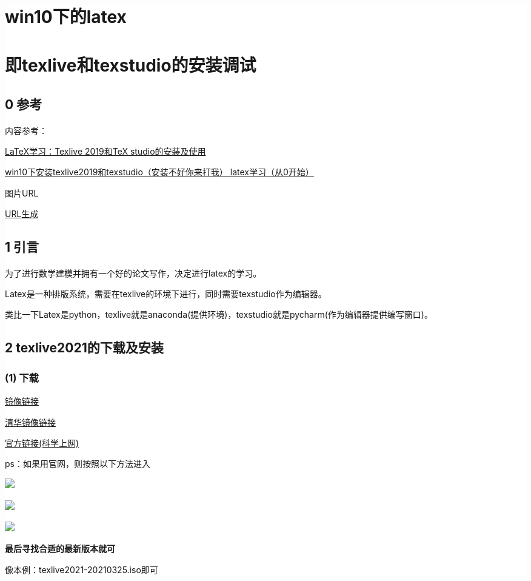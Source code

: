 # win10下的latex

# 即texlive和texstudio的安装调试

## 0 参考

内容参考：

[LaTeX学习：Texlive 2019和TeX studio的安装及使用](https://blog.csdn.net/Mikchy/article/details/94448707)

[win10下安装texlive2019和texstudio（安装不好你来打我） latex学习（从0开始）](https://blog.csdn.net/qq_44970368/article/details/104127158)

图片URL

[URL生成](https://sm.ms/)



## 1 引言

为了进行数学建模并拥有一个好的论文写作，决定进行latex的学习。

Latex是一种排版系统，需要在texlive的环境下进行，同时需要texstudio作为编辑器。

类比一下Latex是python，texlive就是anaconda(提供环境)，texstudio就是pycharm(作为编辑器提供编写窗口)。



## 2 texlive2021的下载及安装

### (1) 下载

[镜像链接](http://mirrors.sjtug.sjtu.edu.cn/ctan/systems/texlive/Images/)

[清华镜像链接](https://mirrors.tuna.tsinghua.edu.cn/CTAN/systems/texlive/Images/)

[官方链接(科学上网)](http://www.tug.org/texlive/)

ps：如果用官网，则按照以下方法进入

![](https://i.loli.net/2021/11/02/pYB4QsvwadhTS1H.png)



![](https://i.loli.net/2021/11/02/52DhlZMt1Wbwsur.png)





![](https://i.loli.net/2021/11/02/1CxbvLeFigaQsKP.png)

**最后寻找合适的最新版本就可**

像本例：texlive2021-20210325.iso即可
